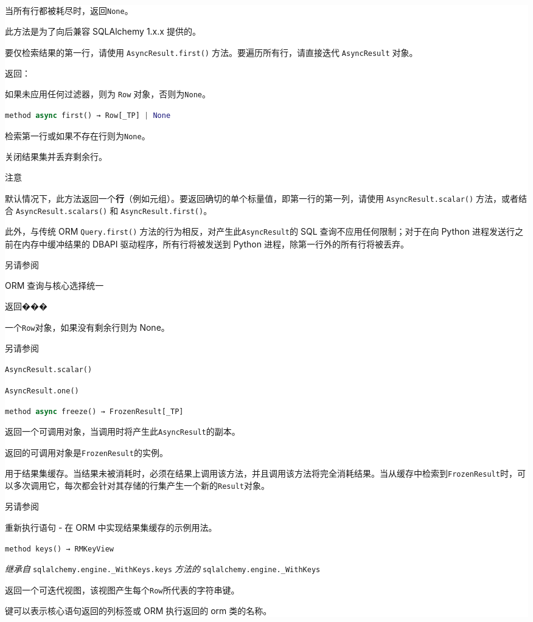 当所有行都被耗尽时，返回`None`。

此方法是为了向后兼容 SQLAlchemy 1.x.x 提供的。

要仅检索结果的第一行，请使用 `AsyncResult.first()` 方法。要遍历所有行，请直接迭代 `AsyncResult` 对象。

返回：

如果未应用任何过滤器，则为 `Row` 对象，否则为`None`。

```py
method async first() → Row[_TP] | None
```

检索第一行或如果不存在行则为`None`。

关闭结果集并丢弃剩余行。

注意

默认情况下，此方法返回一个**行**（例如元组）。要返回确切的单个标量值，即第一行的第一列，请使用 `AsyncResult.scalar()` 方法，或者结合 `AsyncResult.scalars()` 和 `AsyncResult.first()`。

此外，与传统 ORM `Query.first()` 方法的行为相反，对产生此`AsyncResult`的 SQL 查询不应用任何限制；对于在向 Python 进程发送行之前在内存中缓冲结果的 DBAPI 驱动程序，所有行将被发送到 Python 进程，除第一行外的所有行将被丢弃。

另请参阅

ORM 查询与核心选择统一

返回���

一个`Row`对象，如果没有剩余行则为 None。

另请参阅

`AsyncResult.scalar()`

`AsyncResult.one()`

```py
method async freeze() → FrozenResult[_TP]
```

返回一个可调用对象，当调用时将产生此`AsyncResult`的副本。

返回的可调用对象是`FrozenResult`的实例。

用于结果集缓存。当结果未被消耗时，必须在结果上调用该方法，并且调用该方法将完全消耗结果。当从缓存中检索到`FrozenResult`时，可以多次调用它，每次都会针对其存储的行集产生一个新的`Result`对象。

另请参阅

重新执行语句 - 在 ORM 中实现结果集缓存的示例用法。

```py
method keys() → RMKeyView
```

*继承自* `sqlalchemy.engine._WithKeys.keys` *方法的* `sqlalchemy.engine._WithKeys`

返回一个可迭代视图，该视图产生每个`Row`所代表的字符串键。

键可以表示核心语句返回的列标签或 ORM 执行返回的 orm 类的名称。
